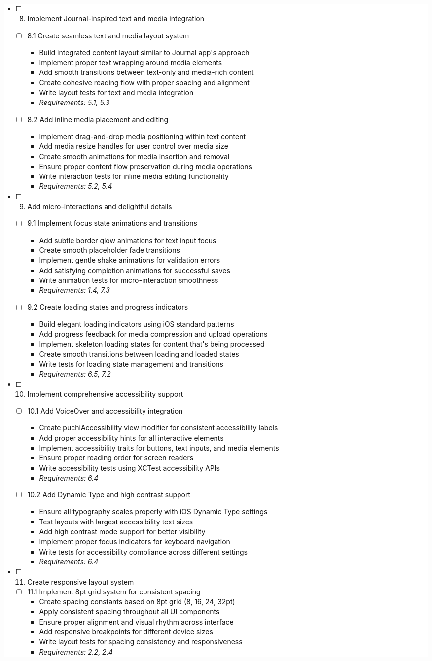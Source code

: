 - [ ] 8. Implement Journal-inspired text and media integration
  - [ ] 8.1 Create seamless text and media layout system
    - Build integrated content layout similar to Journal app's approach
    - Implement proper text wrapping around media elements
    - Add smooth transitions between text-only and media-rich content
    - Create cohesive reading flow with proper spacing and alignment
    - Write layout tests for text and media integration
    - _Requirements: 5.1, 5.3_

  - [ ] 8.2 Add inline media placement and editing
    - Implement drag-and-drop media positioning within text content
    - Add media resize handles for user control over media size
    - Create smooth animations for media insertion and removal
    - Ensure proper content flow preservation during media operations
    - Write interaction tests for inline media editing functionality
    - _Requirements: 5.2, 5.4_

- [ ] 9. Add micro-interactions and delightful details
  - [ ] 9.1 Implement focus state animations and transitions
    - Add subtle border glow animations for text input focus
    - Create smooth placeholder fade transitions
    - Implement gentle shake animations for validation errors
    - Add satisfying completion animations for successful saves
    - Write animation tests for micro-interaction smoothness
    - _Requirements: 1.4, 7.3_

  - [ ] 9.2 Create loading states and progress indicators
    - Build elegant loading indicators using iOS standard patterns
    - Add progress feedback for media compression and upload operations
    - Implement skeleton loading states for content that's being processed
    - Create smooth transitions between loading and loaded states
    - Write tests for loading state management and transitions
    - _Requirements: 6.5, 7.2_

- [ ] 10. Implement comprehensive accessibility support
  - [ ] 10.1 Add VoiceOver and accessibility integration
    - Create puchiAccessibility view modifier for consistent accessibility labels
    - Add proper accessibility hints for all interactive elements
    - Implement accessibility traits for buttons, text inputs, and media elements
    - Ensure proper reading order for screen readers
    - Write accessibility tests using XCTest accessibility APIs
    - _Requirements: 6.4_

  - [ ] 10.2 Add Dynamic Type and high contrast support
    - Ensure all typography scales properly with iOS Dynamic Type settings
    - Test layouts with largest accessibility text sizes
    - Add high contrast mode support for better visibility
    - Implement proper focus indicators for keyboard navigation
    - Write tests for accessibility compliance across different settings
    - _Requirements: 6.4_

- [ ] 11. Create responsive layout system
  - [ ] 11.1 Implement 8pt grid system for consistent spacing
    - Create spacing constants based on 8pt grid (8, 16, 24, 32pt)
    - Apply consistent spacing throughout all UI components
    - Ensure proper alignment and visual rhythm across interface
    - Add responsive breakpoints for different device sizes
    - Write layout tests for spacing consistency and responsiveness
    - _Requirements: 2.2, 2.4_
